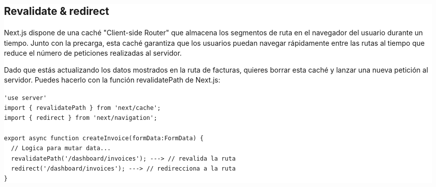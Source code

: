 ##  Revalidate & redirect

Next.js dispone de una caché "Client-side Router" que almacena los segmentos de ruta en el navegador del usuario durante un tiempo. Junto con la precarga, esta caché garantiza que los usuarios puedan navegar rápidamente entre las rutas al tiempo que reduce el número de peticiones realizadas al servidor.

Dado que estás actualizando los datos mostrados en la ruta de facturas, quieres borrar esta caché y lanzar una nueva petición al servidor. Puedes hacerlo con la función revalidatePath de Next.js:

```tsx
'use server'
import { revalidatePath } from 'next/cache';
import { redirect } from 'next/navigation';

export async function createInvoice(formData:FormData) {
  // Logica para mutar data...
  revalidatePath('/dashboard/invoices'); ---> // revalida la ruta
  redirect('/dashboard/invoices'); ---> // redirecciona a la ruta
}
``` 

















